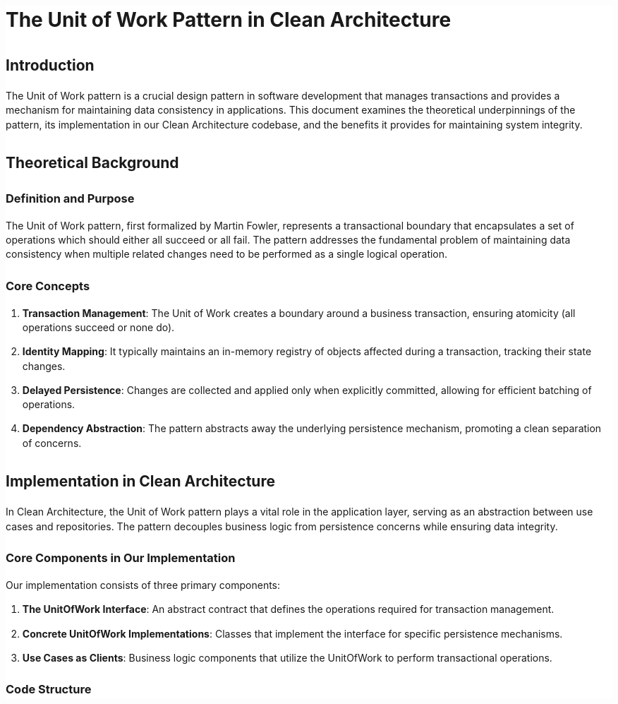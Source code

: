 # The Unit of Work Pattern in Clean Architecture

## Introduction

The Unit of Work pattern is a crucial design pattern in software development that manages transactions and provides a mechanism for maintaining data consistency in applications. This document examines the theoretical underpinnings of the pattern, its implementation in our Clean Architecture codebase, and the benefits it provides for maintaining system integrity.

## Theoretical Background

### Definition and Purpose

The Unit of Work pattern, first formalized by Martin Fowler, represents a transactional boundary that encapsulates a set of operations which should either all succeed or all fail. The pattern addresses the fundamental problem of maintaining data consistency when multiple related changes need to be performed as a single logical operation.

### Core Concepts

1. **Transaction Management**: The Unit of Work creates a boundary around a business transaction, ensuring atomicity (all operations succeed or none do).

2. **Identity Mapping**: It typically maintains an in-memory registry of objects affected during a transaction, tracking their state changes.

3. **Delayed Persistence**: Changes are collected and applied only when explicitly committed, allowing for efficient batching of operations.

4. **Dependency Abstraction**: The pattern abstracts away the underlying persistence mechanism, promoting a clean separation of concerns.

## Implementation in Clean Architecture

In Clean Architecture, the Unit of Work pattern plays a vital role in the application layer, serving as an abstraction between use cases and repositories. The pattern decouples business logic from persistence concerns while ensuring data integrity.

### Core Components in Our Implementation

Our implementation consists of three primary components:

1. **The UnitOfWork Interface**: An abstract contract that defines the operations required for transaction management.

2. **Concrete UnitOfWork Implementations**: Classes that implement the interface for specific persistence mechanisms.

3. **Use Cases as Clients**: Business logic components that utilize the UnitOfWork to perform transactional operations.

### Code Structure
